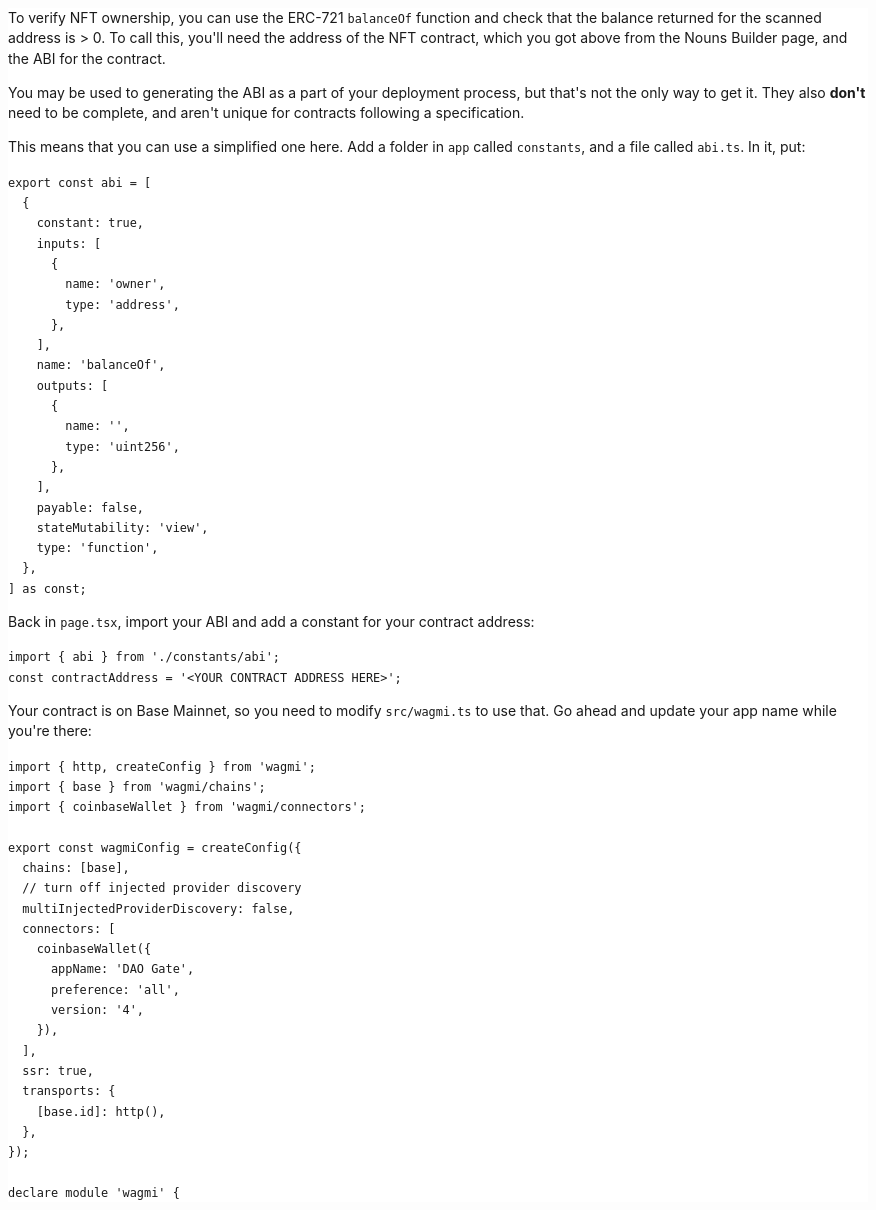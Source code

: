To verify NFT ownership, you can use the ERC-721 `balanceOf` function and check that the balance returned for the scanned address is > 0. To call this, you'll need the address of the NFT contract, which you got above from the Nouns Builder page, and the ABI for the contract.

You may be used to generating the ABI as a part of your deployment process, but that's not the only way to get it. They also **don't** need to be complete, and aren't unique for contracts following a specification.

This means that you can use a simplified one here. Add a folder in `app` called `constants`, and a file called `abi.ts`. In it, put:

```tsx
export const abi = [
  {
    constant: true,
    inputs: [
      {
        name: 'owner',
        type: 'address',
      },
    ],
    name: 'balanceOf',
    outputs: [
      {
        name: '',
        type: 'uint256',
      },
    ],
    payable: false,
    stateMutability: 'view',
    type: 'function',
  },
] as const;
```

Back in `page.tsx`, import your ABI and add a constant for your contract address:

```tsx
import { abi } from './constants/abi';
const contractAddress = '<YOUR CONTRACT ADDRESS HERE>';
```

Your contract is on Base Mainnet, so you need to modify `src/wagmi.ts` to use that. Go ahead and update your app name while you're there:

```tsx
import { http, createConfig } from 'wagmi';
import { base } from 'wagmi/chains';
import { coinbaseWallet } from 'wagmi/connectors';

export const wagmiConfig = createConfig({
  chains: [base],
  // turn off injected provider discovery
  multiInjectedProviderDiscovery: false,
  connectors: [
    coinbaseWallet({
      appName: 'DAO Gate',
      preference: 'all',
      version: '4',
    }),
  ],
  ssr: true,
  transports: {
    [base.id]: http(),
  },
});

declare module 'wagmi' {
```

[Base Learn]: https://base.org/learn
[ERC-721 Tokens]: https://docs.base.org/base-learn/docs/erc-721-token/erc-721-standard-video
[OpenZeppelin ERC-721]: https://docs.openzeppelin.com/contracts/2.x/api/token/erc721
[OpenZeppelin]: https://www.openzeppelin.com/
[Nouns]: https://nouns.center/intro
[Nouns Auction]: https://nouns.wtf/
[Nouns DAO]: https://nouns.wtf/vote
[Nouns Protocol]: https://nouns.center/dev/nouns-protocol
[Nouns Monorepo]: https://github.com/nounsDAO/nouns-monorepo/
[Purple DAO]: https://nouns.build/dao/base/0x8de71d80eE2C4700bC9D4F8031a2504Ca93f7088/563
[Farcaster]: https://www.farcaster.xyz/
[Smart Wallet]: https://www.smartwallet.dev/why
[Next.js]: https://nextjs.org/
[Onchain App Template]: https://github.com/coinbase/onchain-app-template
[Smart Wallet]: https://www.coinbase.com/wallet/smart-wallet
[BuilderDAO]: https://nouns.build/about
[Testnet Builder DAO]: https://testnet.nouns.build/
[Html5-QRCode]: https://github.com/mebjas/html5-qrcode
[Html5-QRCode Docs]: https://qrcode.minhazav.dev/